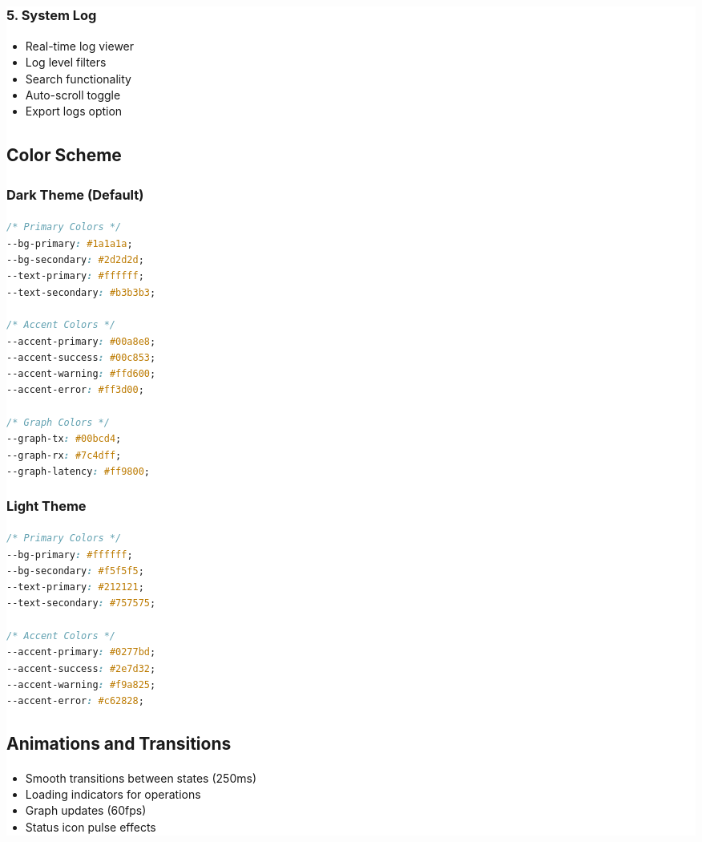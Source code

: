 ### 5. System Log

- Real-time log viewer
- Log level filters
- Search functionality
- Auto-scroll toggle
- Export logs option

## Color Scheme

### Dark Theme (Default)
```css
/* Primary Colors */
--bg-primary: #1a1a1a;
--bg-secondary: #2d2d2d;
--text-primary: #ffffff;
--text-secondary: #b3b3b3;

/* Accent Colors */
--accent-primary: #00a8e8;
--accent-success: #00c853;
--accent-warning: #ffd600;
--accent-error: #ff3d00;

/* Graph Colors */
--graph-tx: #00bcd4;
--graph-rx: #7c4dff;
--graph-latency: #ff9800;
```

### Light Theme
```css
/* Primary Colors */
--bg-primary: #ffffff;
--bg-secondary: #f5f5f5;
--text-primary: #212121;
--text-secondary: #757575;

/* Accent Colors */
--accent-primary: #0277bd;
--accent-success: #2e7d32;
--accent-warning: #f9a825;
--accent-error: #c62828;
```

## Animations and Transitions

- Smooth transitions between states (250ms)
- Loading indicators for operations
- Graph updates (60fps)
- Status icon pulse effects
